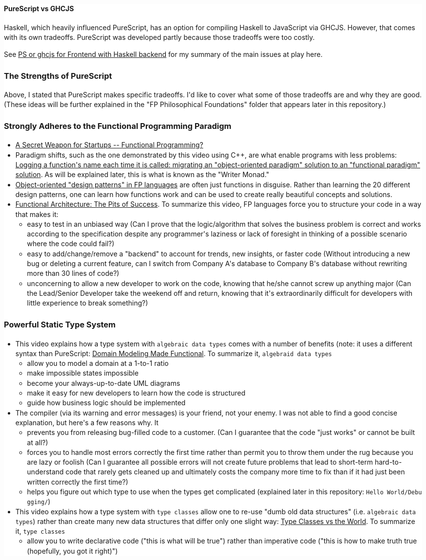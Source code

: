 #### PureScript vs GHCJS

Haskell, which heavily influenced PureScript, has an option for compiling Haskell to JavaScript via GHCJS. However, that comes with its own tradeoffs. PureScript was developed partly because those tradeoffs were too costly.

See [PS or ghcjs for Frontend with Haskell backend](https://discourse.purescript.org/t/ps-or-ghcjs-for-frontend-with-haskell-backend/666/2) for my summary of the main issues at play here.

### The Strengths of PureScript

Above, I stated that PureScript makes specific tradeoffs. I'd like to cover what some of those tradeoffs are and why they are good. (These ideas will be further explained in the "FP Philosophical Foundations" folder that appears later in this repository.)

### Strongly Adheres to the Functional Programming Paradigm

- [A Secret Weapon for Startups -- Functional Programming?](https://www.ramanan.com/personal-blog/2019/2/25/functional-programming-and-venture-capital)
- Paradigm shifts, such as the one demonstrated by this video using C++, are what enable programs with less problems: [Logging a function's name each time it is called: migrating an "object-oriented paradigm" solution to an "functional paradigm" solution](https://www.youtube.com/embed/i9CU4CuHADQ?start=540). As will be explained later, this is what is known as the "Writer Monad."
- [Object-oriented "design patterns" in FP languages](http://blog.ezyang.com/2010/05/design-patterns-in-haskel/) are often just functions in disguise. Rather than learning the 20 different design patterns, one can learn how functions work and can be used to create really beautiful concepts and solutions.
- [Functional Architecture: The Pits of Success](https://www.youtube.com/watch?v=US8QG9I1XW0). To summarize this video, FP languages force you to structure your code in a way that makes it:
    - easy to test in an unbiased way (Can I prove that the logic/algorithm that solves the business problem is correct and works according to the specification despite any programmer's laziness or lack of foresight in thinking of a possible scenario where the code could fail?)
    - easy to add/change/remove a "backend" to account for trends, new insights, or faster code (Without introducing a new bug or deleting a current feature, can I switch from Company A's database to Company B's database without rewriting more than 30 lines of code?)
    - unconcerning to allow a new developer to work on the code, knowing that he/she cannot screw up anything major (Can the Lead/Senior Developer take the weekend off and return, knowing that it's extraordinarily difficult for developers with little experience to break something?)

### Powerful Static Type System

- This video explains how a type system with `algebraic data types` comes with a number of benefits (note: it uses a different syntax than PureScript: [Domain Modeling Made Functional](https://www.youtube.com/watch?v=Up7LcbGZFuo). To summarize it, `algebraid data types`
    - allow you to model a domain at a 1-to-1 ratio
    - make impossible states impossible
    - become your always-up-to-date UML diagrams
    - make it easy for new developers to learn how the code is structured
    - guide how business logic should be implemented
- The compiler (via its warning and error messages) is your friend, not your enemy. I was not able to find a good concise explanation, but here's a few reasons why. It
    - prevents you from releasing bug-filled code to a customer. (Can I guarantee that the code "just works" or cannot be built at all?)
    - forces you to handle most errors correctly the first time rather than permit you to throw them under the rug because you are lazy or foolish (Can I guarantee all possible errors will not create future problems that lead to short-term hard-to-understand code that rarely gets cleaned up and ultimately costs the company more time to fix than if it had just been written correctly the first time?)
    - helps you figure out which type to use when the types get complicated (explained later in this repository: `Hello World/Debugging/`)
- This video explains how a type system with `type classes` allow one to re-use "dumb old data structures" (i.e. `algebraic data types`) rather than create many new data structures that differ only one slight way: [Type Classes vs the World](https://www.youtube.com/watch?v=hIZxTQP1ifo). To summarize it, `type classes`
    - allow you to write declarative code ("this is what will be true") rather than imperative code ("this is how to make truth true (hopefully, you got it right)")